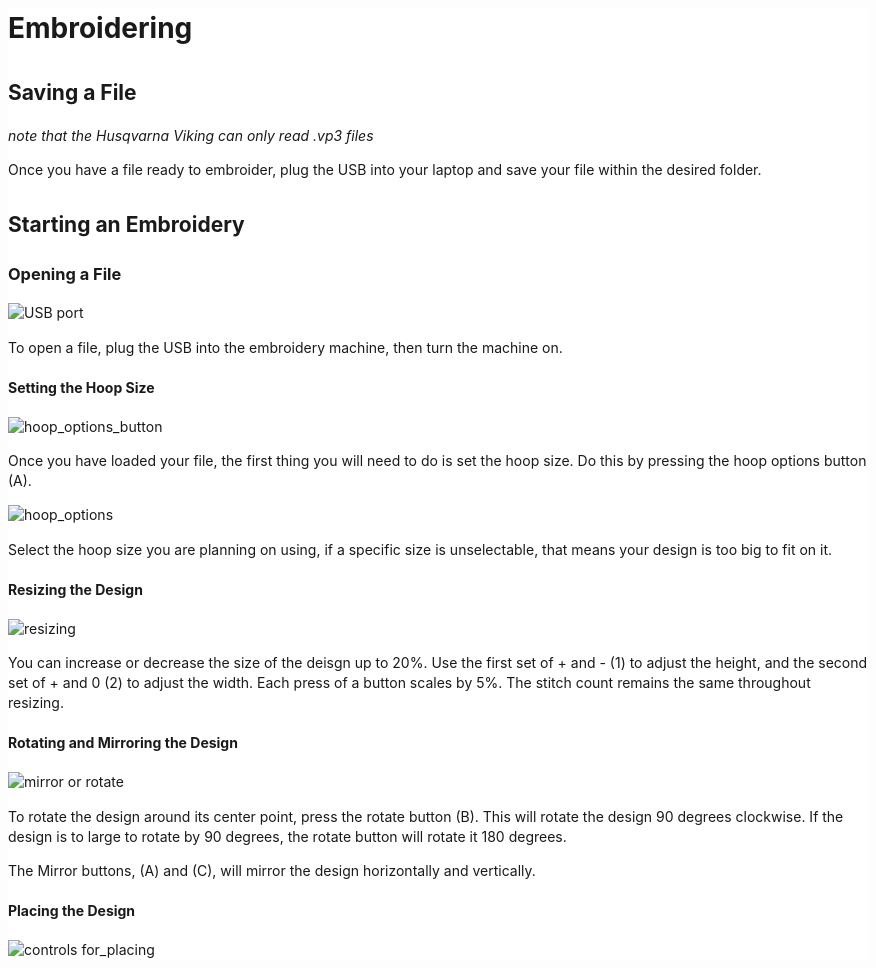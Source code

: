 
# Embroidering

## Saving a File
*note that the Husqvarna Viking can only read .vp3 files*

Once you have a file ready to embroider, plug the USB into your laptop and save your file within the desired folder.

## Starting an Embroidery

### Opening a File
![USB port](./images/usb_port.png)

To open a file, plug the USB into the embroidery machine, then turn the machine on.
#### Setting the Hoop Size

![hoop_options_button](./images/hoop_options_button.png)

Once you have loaded your file, the first thing you will need to do is set the hoop size. Do this by pressing the hoop options button (A).

![hoop_options](./images/hoop_options.png)

Select the hoop size you are planning on using, if a specific size is unselectable, that means your design is too big to fit on it.



#### Resizing the Design

![resizing](./images/resizing.png)


You can increase or decrease the size of the deisgn up to 20%. Use the first set of + and - (1) to adjust the height, and the second set of + and 0 (2) to adjust the width. Each press of a button scales by 5%. The stitch count remains the same throughout resizing.


#### Rotating and Mirroring the Design

![mirror or rotate](./images/rotate_mirror.png)

To rotate the design around its center point, press the rotate button (B). This will rotate the design 90 degrees clockwise. If the design is to large to rotate by 90 degrees, the rotate button will rotate it 180 degrees.

The Mirror buttons, (A) and (C), will mirror the design horizontally and vertically.

#### Placing the Design

![controls for_placing](./images/placing_design.png)
